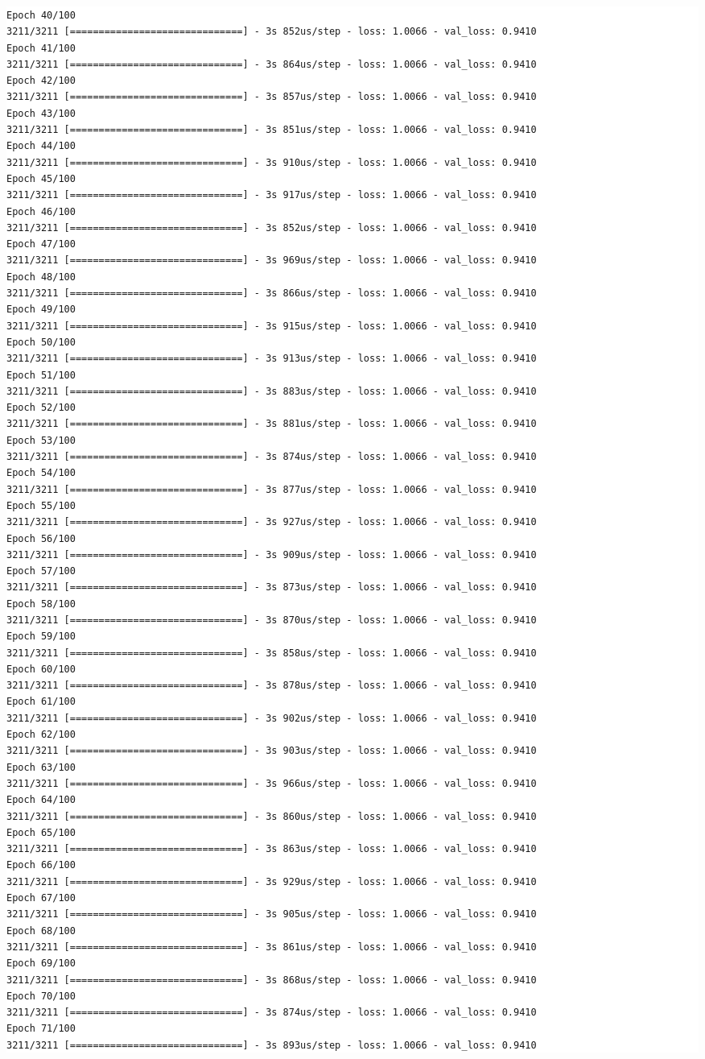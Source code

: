     Epoch 40/100
    3211/3211 [==============================] - 3s 852us/step - loss: 1.0066 - val_loss: 0.9410
    Epoch 41/100
    3211/3211 [==============================] - 3s 864us/step - loss: 1.0066 - val_loss: 0.9410
    Epoch 42/100
    3211/3211 [==============================] - 3s 857us/step - loss: 1.0066 - val_loss: 0.9410
    Epoch 43/100
    3211/3211 [==============================] - 3s 851us/step - loss: 1.0066 - val_loss: 0.9410
    Epoch 44/100
    3211/3211 [==============================] - 3s 910us/step - loss: 1.0066 - val_loss: 0.9410
    Epoch 45/100
    3211/3211 [==============================] - 3s 917us/step - loss: 1.0066 - val_loss: 0.9410
    Epoch 46/100
    3211/3211 [==============================] - 3s 852us/step - loss: 1.0066 - val_loss: 0.9410
    Epoch 47/100
    3211/3211 [==============================] - 3s 969us/step - loss: 1.0066 - val_loss: 0.9410
    Epoch 48/100
    3211/3211 [==============================] - 3s 866us/step - loss: 1.0066 - val_loss: 0.9410
    Epoch 49/100
    3211/3211 [==============================] - 3s 915us/step - loss: 1.0066 - val_loss: 0.9410
    Epoch 50/100
    3211/3211 [==============================] - 3s 913us/step - loss: 1.0066 - val_loss: 0.9410
    Epoch 51/100
    3211/3211 [==============================] - 3s 883us/step - loss: 1.0066 - val_loss: 0.9410
    Epoch 52/100
    3211/3211 [==============================] - 3s 881us/step - loss: 1.0066 - val_loss: 0.9410
    Epoch 53/100
    3211/3211 [==============================] - 3s 874us/step - loss: 1.0066 - val_loss: 0.9410
    Epoch 54/100
    3211/3211 [==============================] - 3s 877us/step - loss: 1.0066 - val_loss: 0.9410
    Epoch 55/100
    3211/3211 [==============================] - 3s 927us/step - loss: 1.0066 - val_loss: 0.9410
    Epoch 56/100
    3211/3211 [==============================] - 3s 909us/step - loss: 1.0066 - val_loss: 0.9410
    Epoch 57/100
    3211/3211 [==============================] - 3s 873us/step - loss: 1.0066 - val_loss: 0.9410
    Epoch 58/100
    3211/3211 [==============================] - 3s 870us/step - loss: 1.0066 - val_loss: 0.9410
    Epoch 59/100
    3211/3211 [==============================] - 3s 858us/step - loss: 1.0066 - val_loss: 0.9410
    Epoch 60/100
    3211/3211 [==============================] - 3s 878us/step - loss: 1.0066 - val_loss: 0.9410
    Epoch 61/100
    3211/3211 [==============================] - 3s 902us/step - loss: 1.0066 - val_loss: 0.9410
    Epoch 62/100
    3211/3211 [==============================] - 3s 903us/step - loss: 1.0066 - val_loss: 0.9410
    Epoch 63/100
    3211/3211 [==============================] - 3s 966us/step - loss: 1.0066 - val_loss: 0.9410
    Epoch 64/100
    3211/3211 [==============================] - 3s 860us/step - loss: 1.0066 - val_loss: 0.9410
    Epoch 65/100
    3211/3211 [==============================] - 3s 863us/step - loss: 1.0066 - val_loss: 0.9410
    Epoch 66/100
    3211/3211 [==============================] - 3s 929us/step - loss: 1.0066 - val_loss: 0.9410
    Epoch 67/100
    3211/3211 [==============================] - 3s 905us/step - loss: 1.0066 - val_loss: 0.9410
    Epoch 68/100
    3211/3211 [==============================] - 3s 861us/step - loss: 1.0066 - val_loss: 0.9410
    Epoch 69/100
    3211/3211 [==============================] - 3s 868us/step - loss: 1.0066 - val_loss: 0.9410
    Epoch 70/100
    3211/3211 [==============================] - 3s 874us/step - loss: 1.0066 - val_loss: 0.9410
    Epoch 71/100
    3211/3211 [==============================] - 3s 893us/step - loss: 1.0066 - val_loss: 0.9410